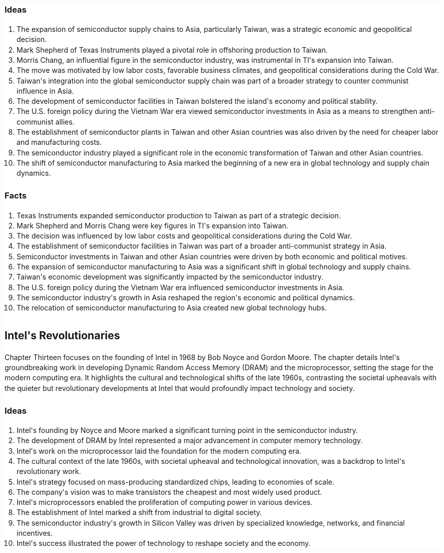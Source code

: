 ### Ideas
1. The expansion of semiconductor supply chains to Asia, particularly Taiwan, was a strategic economic and geopolitical decision.
2. Mark Shepherd of Texas Instruments played a pivotal role in offshoring production to Taiwan.
3. Morris Chang, an influential figure in the semiconductor industry, was instrumental in TI's expansion into Taiwan.
4. The move was motivated by low labor costs, favorable business climates, and geopolitical considerations during the Cold War.
5. Taiwan's integration into the global semiconductor supply chain was part of a broader strategy to counter communist influence in Asia.
6. The development of semiconductor facilities in Taiwan bolstered the island's economy and political stability.
7. The U.S. foreign policy during the Vietnam War era viewed semiconductor investments in Asia as a means to strengthen anti-communist allies.
8. The establishment of semiconductor plants in Taiwan and other Asian countries was also driven by the need for cheaper labor and manufacturing costs.
9. The semiconductor industry played a significant role in the economic transformation of Taiwan and other Asian countries.
10. The shift of semiconductor manufacturing to Asia marked the beginning of a new era in global technology and supply chain dynamics.

### Facts
1. Texas Instruments expanded semiconductor production to Taiwan as part of a strategic decision.
2. Mark Shepherd and Morris Chang were key figures in TI's expansion into Taiwan.
3. The decision was influenced by low labor costs and geopolitical considerations during the Cold War.
4. The establishment of semiconductor facilities in Taiwan was part of a broader anti-communist strategy in Asia.
5. Semiconductor investments in Taiwan and other Asian countries were driven by both economic and political motives.
6. The expansion of semiconductor manufacturing to Asia was a significant shift in global technology and supply chains.
7. Taiwan's economic development was significantly impacted by the semiconductor industry.
8. The U.S. foreign policy during the Vietnam War era influenced semiconductor investments in Asia.
9. The semiconductor industry's growth in Asia reshaped the region's economic and political dynamics.
10. The relocation of semiconductor manufacturing to Asia created new global technology hubs.



## Intel's Revolutionaries


Chapter Thirteen focuses on the founding of Intel in 1968 by Bob Noyce and Gordon Moore. The chapter details Intel's groundbreaking work in developing Dynamic Random Access Memory (DRAM) and the microprocessor, setting the stage for the modern computing era. It highlights the cultural and technological shifts of the late 1960s, contrasting the societal upheavals with the quieter but revolutionary developments at Intel that would profoundly impact technology and society.

### Ideas
1. Intel's founding by Noyce and Moore marked a significant turning point in the semiconductor industry.
2. The development of DRAM by Intel represented a major advancement in computer memory technology.
3. Intel's work on the microprocessor laid the foundation for the modern computing era.
4. The cultural context of the late 1960s, with societal upheaval and technological innovation, was a backdrop to Intel's revolutionary work.
5. Intel's strategy focused on mass-producing standardized chips, leading to economies of scale.
6. The company's vision was to make transistors the cheapest and most widely used product.
7. Intel's microprocessors enabled the proliferation of computing power in various devices.
8. The establishment of Intel marked a shift from industrial to digital society.
9. The semiconductor industry's growth in Silicon Valley was driven by specialized knowledge, networks, and financial incentives.
10. Intel's success illustrated the power of technology to reshape society and the economy.
